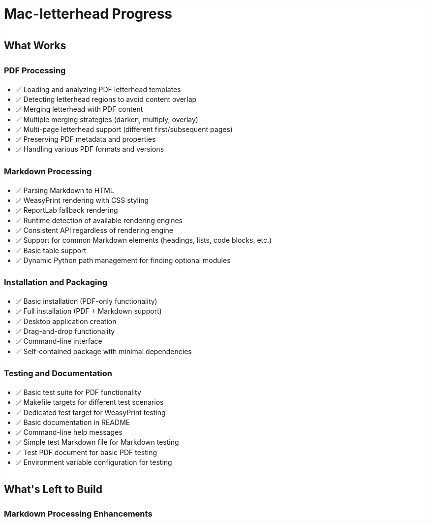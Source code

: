 # Mac-letterhead Progress

## What Works

### PDF Processing

- ✅ Loading and analyzing PDF letterhead templates
- ✅ Detecting letterhead regions to avoid content overlap
- ✅ Merging letterhead with PDF content
- ✅ Multiple merging strategies (darken, multiply, overlay)
- ✅ Multi-page letterhead support (different first/subsequent pages)
- ✅ Preserving PDF metadata and properties
- ✅ Handling various PDF formats and versions

### Markdown Processing

- ✅ Parsing Markdown to HTML
- ✅ WeasyPrint rendering with CSS styling
- ✅ ReportLab fallback rendering
- ✅ Runtime detection of available rendering engines
- ✅ Consistent API regardless of rendering engine
- ✅ Support for common Markdown elements (headings, lists, code blocks, etc.)
- ✅ Basic table support
- ✅ Dynamic Python path management for finding optional modules

### Installation and Packaging

- ✅ Basic installation (PDF-only functionality)
- ✅ Full installation (PDF + Markdown support)
- ✅ Desktop application creation
- ✅ Drag-and-drop functionality
- ✅ Command-line interface
- ✅ Self-contained package with minimal dependencies

### Testing and Documentation

- ✅ Basic test suite for PDF functionality
- ✅ Makefile targets for different test scenarios
- ✅ Dedicated test target for WeasyPrint testing
- ✅ Basic documentation in README
- ✅ Command-line help messages
- ✅ Simple test Markdown file for Markdown testing
- ✅ Test PDF document for basic PDF testing
- ✅ Environment variable configuration for testing

## What's Left to Build

### Markdown Processing Enhancements
